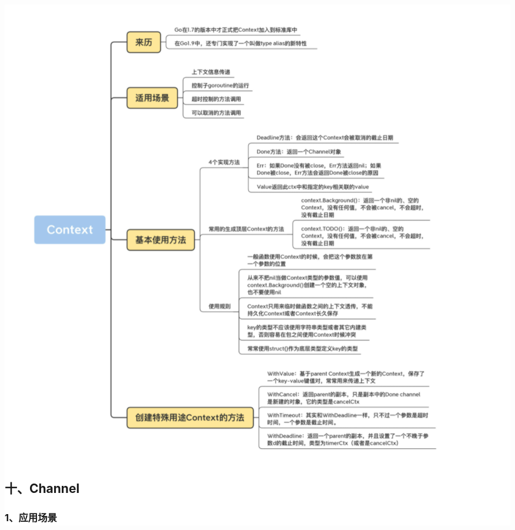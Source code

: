 ![image-20220120173850678](typora-user-images/image-20220120173850678.png)











## 十、Channel



### 1、应用场景
